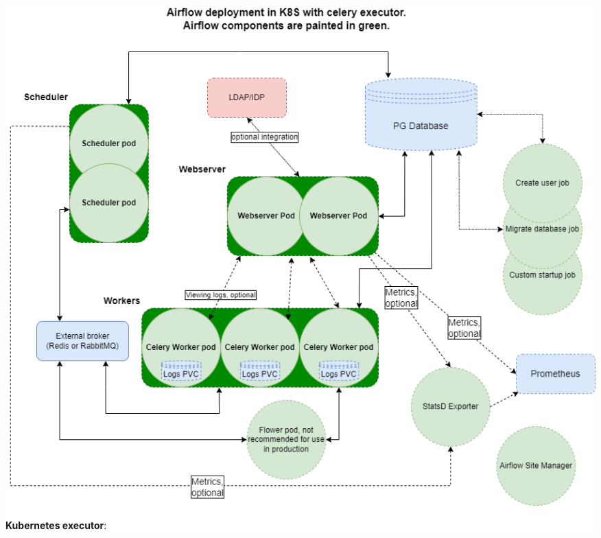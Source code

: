 ![alt text](/docs/public/images/airflow_arch_celery.drawio.png "Airflow Celery Executor Kubernetes deployment")

**Kubernetes executor**:
